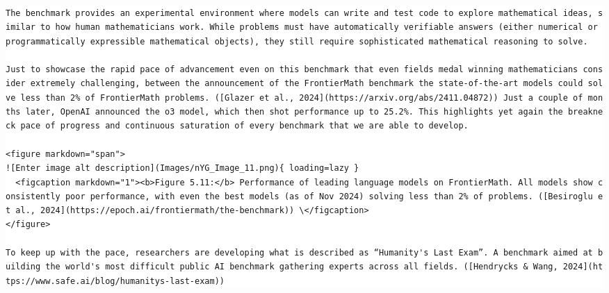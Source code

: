     The benchmark provides an experimental environment where models can write and test code to explore mathematical ideas, similar to how human mathematicians work. While problems must have automatically verifiable answers (either numerical or programmatically expressible mathematical objects), they still require sophisticated mathematical reasoning to solve.

    Just to showcase the rapid pace of advancement even on this benchmark that even fields medal winning mathematicians consider extremely challenging, between the announcement of the FrontierMath benchmark the state-of-the-art models could solve less than 2% of FrontierMath problems. ([Glazer et al., 2024](https://arxiv.org/abs/2411.04872)) Just a couple of months later, OpenAI announced the o3 model, which then shot performance up to 25.2%. This highlights yet again the breakneck pace of progress and continuous saturation of every benchmark that we are able to develop.

    <figure markdown="span">
    ![Enter image alt description](Images/nYG_Image_11.png){ loading=lazy }
      <figcaption markdown="1"><b>Figure 5.11:</b> Performance of leading language models on FrontierMath. All models show consistently poor performance, with even the best models (as of Nov 2024) solving less than 2% of problems. ([Besiroglu et al., 2024](https://epoch.ai/frontiermath/the-benchmark)) \</figcaption>
    </figure>

    To keep up with the pace, researchers are developing what is described as “Humanity's Last Exam”. A benchmark aimed at building the world's most difficult public AI benchmark gathering experts across all fields. ([Hendrycks & Wang, 2024](https://www.safe.ai/blog/humanitys-last-exam))
